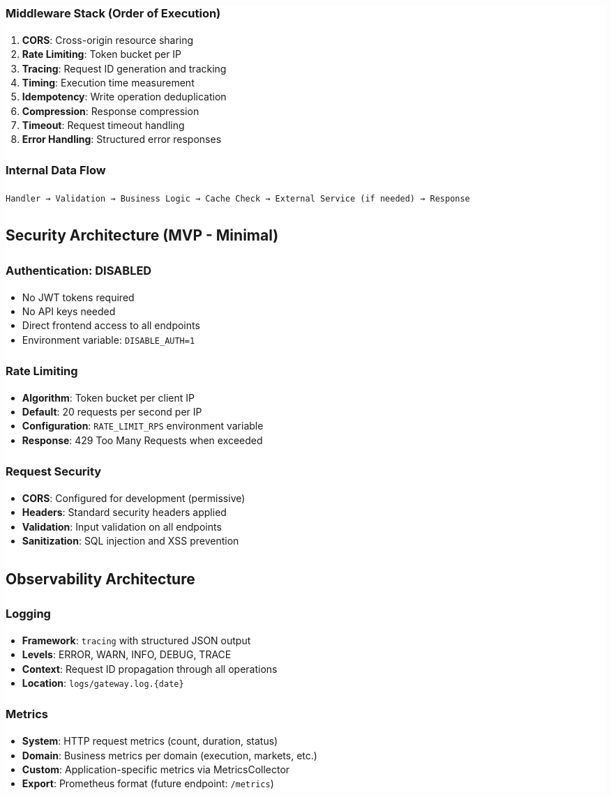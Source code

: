 ### Middleware Stack (Order of Execution)
1. **CORS**: Cross-origin resource sharing
2. **Rate Limiting**: Token bucket per IP
3. **Tracing**: Request ID generation and tracking
4. **Timing**: Execution time measurement
5. **Idempotency**: Write operation deduplication
6. **Compression**: Response compression
7. **Timeout**: Request timeout handling
8. **Error Handling**: Structured error responses

### Internal Data Flow
```
Handler → Validation → Business Logic → Cache Check → External Service (if needed) → Response
```

## Security Architecture (MVP - Minimal)

### Authentication: DISABLED
- No JWT tokens required
- No API keys needed
- Direct frontend access to all endpoints
- Environment variable: `DISABLE_AUTH=1`

### Rate Limiting
- **Algorithm**: Token bucket per client IP
- **Default**: 20 requests per second per IP
- **Configuration**: `RATE_LIMIT_RPS` environment variable
- **Response**: 429 Too Many Requests when exceeded

### Request Security
- **CORS**: Configured for development (permissive)
- **Headers**: Standard security headers applied
- **Validation**: Input validation on all endpoints
- **Sanitization**: SQL injection and XSS prevention

## Observability Architecture

### Logging
- **Framework**: `tracing` with structured JSON output
- **Levels**: ERROR, WARN, INFO, DEBUG, TRACE
- **Context**: Request ID propagation through all operations
- **Location**: `logs/gateway.log.{date}`

### Metrics
- **System**: HTTP request metrics (count, duration, status)
- **Domain**: Business metrics per domain (execution, markets, etc.)
- **Custom**: Application-specific metrics via MetricsCollector
- **Export**: Prometheus format (future endpoint: `/metrics`)
